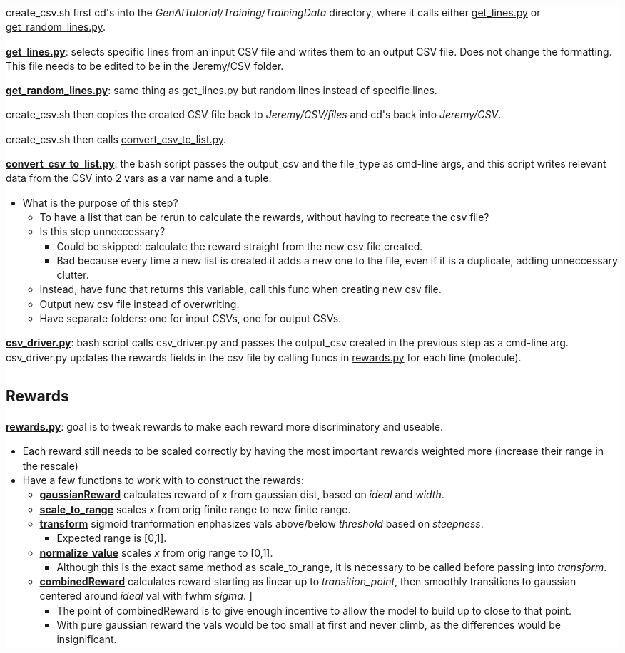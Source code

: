 create_csv.sh first cd's into the *GenAITutorial/Training/TrainingData* directory, where it calls either [get_lines.py](../../../../GenAITutorial/Training/TrainingData/get_lines.py) or [get_random_lines.py](../../../../GenAITutorial/Training/TrainingData/get_random_lines.py).

**[get_lines.py](../../../GenAITutorial/Training/TrainingData/get_lines.py)**: selects specific lines from an input CSV file and writes them to an output CSV file. Does not change the formatting.
This file needs to be edited to be in the Jeremy/CSV folder.

**[get_random_lines.py](../../../GenAITutorial/Training/TrainingData/get_random_lines.py)**: same thing as get_lines.py but random lines instead of specific lines.

create_csv.sh then copies the created CSV file back to *Jeremy/CSV/files* and cd's back into *Jeremy/CSV*.

create_csv.sh then calls [convert_csv_to_list.py](CSV/convert_csv_to_list.py).

**[convert_csv_to_list.py](Jeremy/CSV/convert_csv_to_list.py)**: the bash script passes the output_csv and the file_type as cmd-line args, and this script writes relevant data from the CSV into 2 vars as a var name and a tuple. 
- What is the purpose of this step?
  - To have a list that can be rerun to calculate the rewards, without having to recreate the csv file?
  - Is this step unneccessary?
    - Could be skipped: calculate the reward straight from the new csv file created. 
    - Bad because every time a new list is created it adds a new one to the file, even if it is a duplicate, adding unneccessary clutter.
  - Instead, have func that returns this variable, call this func when creating new csv file. 
  - Output new csv file instead of overwriting.
  - Have separate folders: one for input CSVs, one for output CSVs. 

**[csv_driver.py](Jeremy/CSV/csv_driver.py)**: bash script calls csv_driver.py and passes the output_csv created in the previous step as a cmd-line arg. csv_driver.py updates the rewards fields in the csv file by calling funcs in [rewards.py](../Rewards/rewards.py) for each line (molecule). 

## Rewards

**[rewards.py](Rewards/rewards.py)**: goal is to tweak rewards to make each reward more discriminatory and useable. 
- Each reward still needs to be scaled correctly by having the most important rewards weighted more (increase their range in the rescale)
- Have a few functions to work with to construct the rewards:
  - **[gaussianReward](Rewards/rewards.py#L58)** calculates reward of *x* from gaussian dist, based on *ideal* and *width*.
  - **[scale_to_range](Rewards/rewards.py#L80)** scales *x* from orig finite range to new finite range.
  - **[transform](Rewards/rewards.py#L105)** sigmoid tranformation enphasizes vals above/below *threshold* based on *steepness*.
    - Expected range is [0,1].
  - **[normalize_value](Rewards/rewards.py#L135)** scales *x* from orig range to [0,1]. 
    - Although this is the exact same method as scale_to_range, it is necessary to be called before passing into *transform*.
  - **[combinedReward](Rewards/rewards.py#L157)** calculates reward starting as linear up to *transition_point*, then smoothly transitions to gaussian centered around *ideal* val with fwhm *sigma*. ]
    - The point of combinedReward is to give enough incentive to allow the model to build up to close to that point.
    - With pure gaussian reward the vals would be too small at first and never climb, as the differences would be insignificant.

